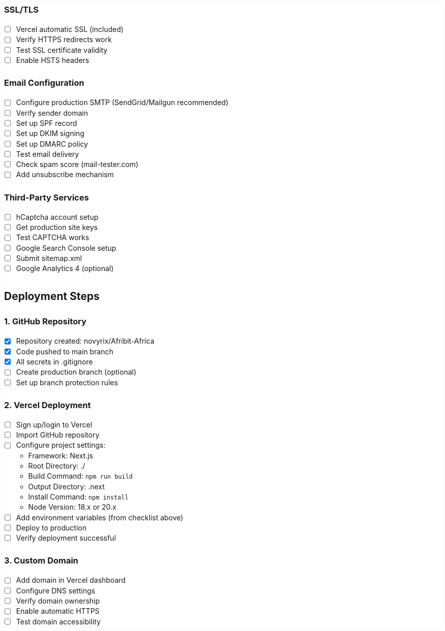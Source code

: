 ### SSL/TLS
- [ ] Vercel automatic SSL (included)
- [ ] Verify HTTPS redirects work
- [ ] Test SSL certificate validity
- [ ] Enable HSTS headers

### Email Configuration
- [ ] Configure production SMTP (SendGrid/Mailgun recommended)
- [ ] Verify sender domain
- [ ] Set up SPF record
- [ ] Set up DKIM signing
- [ ] Set up DMARC policy
- [ ] Test email delivery
- [ ] Check spam score (mail-tester.com)
- [ ] Add unsubscribe mechanism

### Third-Party Services
- [ ] hCaptcha account setup
- [ ] Get production site keys
- [ ] Test CAPTCHA works
- [ ] Google Search Console setup
- [ ] Submit sitemap.xml
- [ ] Google Analytics 4 (optional)

## Deployment Steps

### 1. GitHub Repository
- [x] Repository created: novyrix/Afribit-Africa
- [x] Code pushed to main branch
- [x] All secrets in .gitignore
- [ ] Create production branch (optional)
- [ ] Set up branch protection rules

### 2. Vercel Deployment
- [ ] Sign up/login to Vercel
- [ ] Import GitHub repository
- [ ] Configure project settings:
  - Framework: Next.js
  - Root Directory: ./
  - Build Command: `npm run build`
  - Output Directory: .next
  - Install Command: `npm install`
  - Node Version: 18.x or 20.x
- [ ] Add environment variables (from checklist above)
- [ ] Deploy to production
- [ ] Verify deployment successful

### 3. Custom Domain
- [ ] Add domain in Vercel dashboard
- [ ] Configure DNS settings
- [ ] Verify domain ownership
- [ ] Enable automatic HTTPS
- [ ] Test domain accessibility
